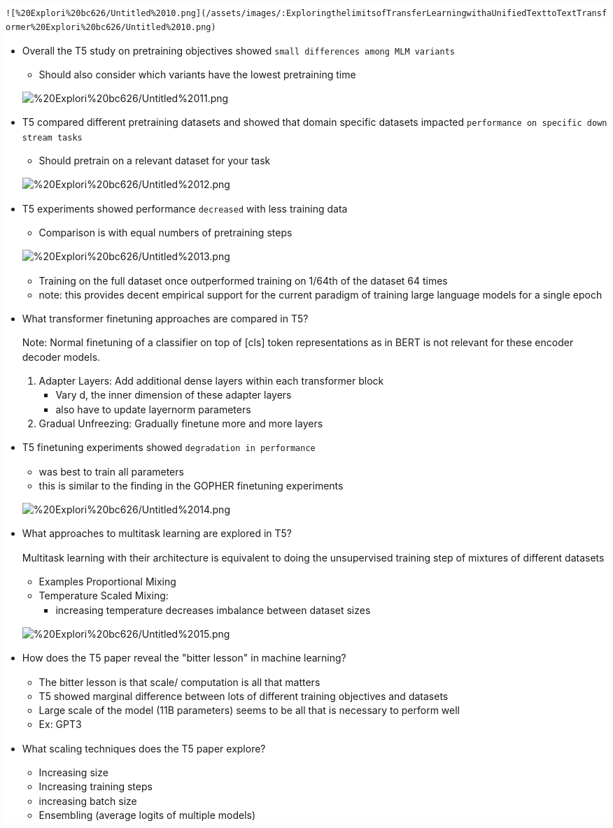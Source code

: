     ![%20Explori%20bc626/Untitled%2010.png](/assets/images/:ExploringthelimitsofTransferLearningwithaUnifiedTexttoTextTransformer%20Explori%20bc626/Untitled%2010.png)
    
- Overall the T5 study on pretraining objectives showed `small differences among MLM variants`
    - Should also consider which variants have the lowest pretraining time
    
    ![%20Explori%20bc626/Untitled%2011.png](/assets/images/:ExploringthelimitsofTransferLearningwithaUnifiedTexttoTextTransformer%20Explori%20bc626/Untitled%2011.png)
    
- T5 compared different pretraining datasets and showed that domain specific datasets impacted `performance on specific downstream tasks`
    - Should pretrain on a relevant dataset for your task
    
    ![%20Explori%20bc626/Untitled%2012.png](/assets/images/:ExploringthelimitsofTransferLearningwithaUnifiedTexttoTextTransformer%20Explori%20bc626/Untitled%2012.png)
    
- T5 experiments showed performance `decreased` with less training data
    - Comparison is with equal numbers of pretraining steps
    
    ![%20Explori%20bc626/Untitled%2013.png](/assets/images/:ExploringthelimitsofTransferLearningwithaUnifiedTexttoTextTransformer%20Explori%20bc626/Untitled%2013.png)
    
    - Training on the full dataset once outperformed training on 1/64th of the dataset 64 times
    - note: this provides decent empirical support for the current paradigm of training large language models for a single epoch
- What transformer finetuning approaches are compared in T5?
    
    Note: Normal finetuning of a classifier on top of [cls] token representations as in BERT is not relevant for these encoder decoder models. 
    
    1. Adapter Layers: Add additional dense layers within each transformer block
        - Vary d, the inner dimension of these adapter layers
        - also have to update layernorm parameters
    2. Gradual Unfreezing: Gradually finetune more and more layers
    
- T5 finetuning experiments showed `degradation in performance`
    - was best to train all parameters
    - this is similar to the finding in the GOPHER finetuning experiments
    
    ![%20Explori%20bc626/Untitled%2014.png](/assets/images/:ExploringthelimitsofTransferLearningwithaUnifiedTexttoTextTransformer%20Explori%20bc626/Untitled%2014.png)
    
- What approaches to multitask learning are explored in T5?
    
    Multitask learning with their architecture is equivalent to doing the unsupervised training step of mixtures of different datasets
    
    - Examples Proportional Mixing
    - Temperature Scaled Mixing:
        - increasing temperature decreases imbalance between dataset sizes
    
    ![%20Explori%20bc626/Untitled%2015.png](/assets/images/:ExploringthelimitsofTransferLearningwithaUnifiedTexttoTextTransformer%20Explori%20bc626/Untitled%2015.png)
    

- How does the T5 paper reveal the "bitter lesson" in machine learning?
    - The bitter lesson is that scale/ computation is all that matters
    - T5 showed marginal difference between lots of different training objectives and datasets
    - Large scale of the model (11B parameters) seems to be all that is necessary to perform well
    - Ex: GPT3
    
- What scaling techniques does the T5 paper explore?
    - Increasing size
    - Increasing training steps
    - increasing batch size
    - Ensembling (average logits of multiple models)
    